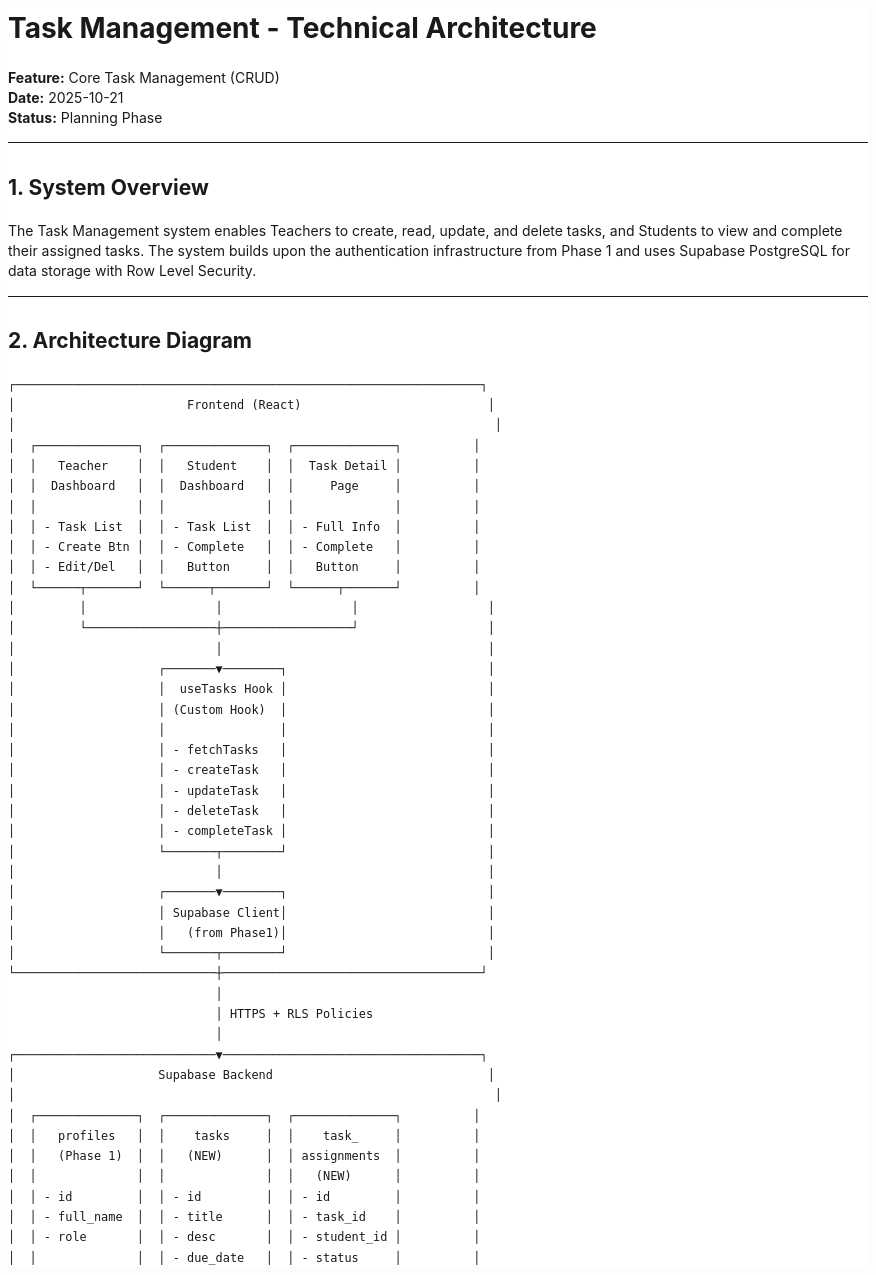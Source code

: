 # Task Management - Technical Architecture

**Feature:** Core Task Management (CRUD)  
**Date:** 2025-10-21  
**Status:** Planning Phase  

---

## 1. System Overview

The Task Management system enables Teachers to create, read, update, and delete tasks, and Students to view and complete their assigned tasks. The system builds upon the authentication infrastructure from Phase 1 and uses Supabase PostgreSQL for data storage with Row Level Security.

---

## 2. Architecture Diagram

```
┌─────────────────────────────────────────────────────────────────┐
│                        Frontend (React)                          │
│                                                                   │
│  ┌──────────────┐  ┌──────────────┐  ┌──────────────┐          │
│  │   Teacher    │  │   Student    │  │  Task Detail │          │
│  │  Dashboard   │  │  Dashboard   │  │     Page     │          │
│  │              │  │              │  │              │          │
│  │ - Task List  │  │ - Task List  │  │ - Full Info  │          │
│  │ - Create Btn │  │ - Complete   │  │ - Complete   │          │
│  │ - Edit/Del   │  │   Button     │  │   Button     │          │
│  └──────┬───────┘  └──────┬───────┘  └──────┬───────┘          │
│         │                  │                  │                  │
│         └──────────────────┼──────────────────┘                  │
│                            │                                     │
│                    ┌───────▼────────┐                            │
│                    │  useTasks Hook │                            │
│                    │ (Custom Hook)  │                            │
│                    │                │                            │
│                    │ - fetchTasks   │                            │
│                    │ - createTask   │                            │
│                    │ - updateTask   │                            │
│                    │ - deleteTask   │                            │
│                    │ - completeTask │                            │
│                    └───────┬────────┘                            │
│                            │                                     │
│                    ┌───────▼────────┐                            │
│                    │ Supabase Client│                            │
│                    │   (from Phase1)│                            │
│                    └───────┬────────┘                            │
└────────────────────────────┼────────────────────────────────────┘
                             │
                             │ HTTPS + RLS Policies
                             │
┌────────────────────────────▼────────────────────────────────────┐
│                    Supabase Backend                              │
│                                                                   │
│  ┌──────────────┐  ┌──────────────┐  ┌──────────────┐          │
│  │   profiles   │  │    tasks     │  │    task_     │          │
│  │   (Phase 1)  │  │   (NEW)      │  │ assignments  │          │
│  │              │  │              │  │   (NEW)      │          │
│  │ - id         │  │ - id         │  │ - id         │          │
│  │ - full_name  │  │ - title      │  │ - task_id    │          │
│  │ - role       │  │ - desc       │  │ - student_id │          │
│  │              │  │ - due_date   │  │ - status     │          │
```